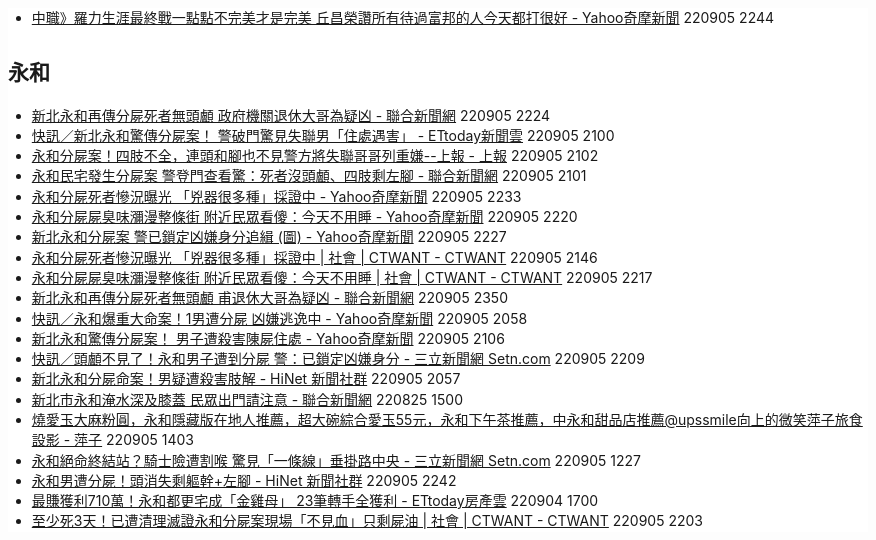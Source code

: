 - [中職》羅力生涯最終戰一點點不完美才是完美 丘昌榮讚所有待過富邦的人今天都打很好 - Yahoo奇摩新聞](https://tw.news.yahoo.com/%E4%B8%AD%E8%81%B7-%E7%BE%85%E5%8A%9B%E7%94%9F%E6%B6%AF%E6%9C%80%E7%B5%82%E6%88%B0-%E9%BB%9E%E9%BB%9E%E4%B8%8D%E5%AE%8C%E7%BE%8E%E6%89%8D%E6%98%AF%E5%AE%8C%E7%BE%8E-%E4%B8%98%E6%98%8C%E6%A6%AE%E8%AE%9A%E6%89%80%E6%9C%89%E5%BE%85%E9%81%8E%E5%AF%8C%E9%82%A6%E7%9A%84%E4%BA%BA%E4%BB%8A%E5%A4%A9%E9%83%BD%E6%89%93%E5%BE%88%E5%A5%BD-144428711.html "中職》羅力生涯最終戰一點點不完美才是完美 丘昌榮讚所有待過富邦的人今天都打很好 - Yahoo奇摩新聞") 220905 2244

## 永和


- [新北永和再傳分屍死者無頭顱 政府機關退休大哥為疑凶 - 聯合新聞網](https://udn.com/news/story/7320/6590943 "新北永和再傳分屍死者無頭顱 政府機關退休大哥為疑凶 - 聯合新聞網") 220905 2224
- [快訊／新北永和驚傳分屍案！ 警破門驚見失聯男「住處遇害」 - ETtoday新聞雲](https://www.ettoday.net/news/20220905/2331983.htm "快訊／新北永和驚傳分屍案！ 警破門驚見失聯男「住處遇害」 - ETtoday新聞雲") 220905 2100
- [永和分屍案！四肢不全，連頭和腳也不見警方將失聯哥哥列重嫌--上報 - 上報](https://www.upmedia.mg/news_info.php?Type=24&SerialNo=153505 "永和分屍案！四肢不全，連頭和腳也不見警方將失聯哥哥列重嫌--上報 - 上報") 220905 2102
- [永和民宅發生分屍案 警登門查看驚：死者沒頭顱、四肢剩左腳 - 聯合新聞網](https://udn.com/news/story/7320/6590846 "永和民宅發生分屍案 警登門查看驚：死者沒頭顱、四肢剩左腳 - 聯合新聞網") 220905 2101
- [永和分屍死者慘況曝光 「兇器很多種」採證中 - Yahoo奇摩新聞](https://tw.news.yahoo.com/%E6%B0%B8%E5%92%8C%E5%88%86%E5%B1%8D%E6%AD%BB%E8%80%85%E6%85%98%E6%B3%81%E6%9B%9D%E5%85%89-%E5%85%87%E5%99%A8%E5%BE%88%E5%A4%9A%E7%A8%AE-%E6%8E%A1%E8%AD%89%E4%B8%AD-134908280.html "永和分屍死者慘況曝光 「兇器很多種」採證中 - Yahoo奇摩新聞") 220905 2233
- [永和分屍屍臭味瀰漫整條街 附近民眾看傻：今天不用睡 - Yahoo奇摩新聞](https://tw.news.yahoo.com/%E6%B0%B8%E5%92%8C%E5%88%86%E5%B1%8D%E5%B1%8D%E8%87%AD%E5%91%B3%E7%80%B0%E6%BC%AB%E6%95%B4%E6%A2%9D%E8%A1%97-%E9%99%84%E8%BF%91%E6%B0%91%E7%9C%BE%E7%9C%8B%E5%82%BB-%E4%BB%8A%E5%A4%A9%E4%B8%8D%E7%94%A8%E7%9D%A1-142019031.html "永和分屍屍臭味瀰漫整條街 附近民眾看傻：今天不用睡 - Yahoo奇摩新聞") 220905 2220
- [新北永和分屍案 警已鎖定凶嫌身分追緝 (圖) - Yahoo奇摩新聞](https://tw.news.yahoo.com/%E6%96%B0%E5%8C%97%E6%B0%B8%E5%92%8C%E5%88%86%E5%B1%8D%E6%A1%88-%E8%AD%A6%E5%B7%B2%E9%8E%96%E5%AE%9A%E5%87%B6%E5%AB%8C%E8%BA%AB%E5%88%86%E8%BF%BD%E7%B7%9D-%E5%9C%96-142733401.html "新北永和分屍案 警已鎖定凶嫌身分追緝 (圖) - Yahoo奇摩新聞") 220905 2227
- [永和分屍死者慘況曝光 「兇器很多種」採證中 | 社會 | CTWANT - CTWANT](https://www.ctwant.com/article/205373 "永和分屍死者慘況曝光 「兇器很多種」採證中 | 社會 | CTWANT - CTWANT") 220905 2146
- [永和分屍屍臭味瀰漫整條街 附近民眾看傻：今天不用睡 | 社會 | CTWANT - CTWANT](https://www.ctwant.com/article/205383 "永和分屍屍臭味瀰漫整條街 附近民眾看傻：今天不用睡 | 社會 | CTWANT - CTWANT") 220905 2217
- [新北永和再傳分屍死者無頭顱 甫退休大哥為疑凶 - 聯合新聞網](https://udn.com/news/story/7315/6590943?from=udn-ch1_breaknews-1-0-news "新北永和再傳分屍死者無頭顱 甫退休大哥為疑凶 - 聯合新聞網") 220905 2350
- [快訊／永和爆重大命案！1男遭分屍 凶嫌逃逸中 - Yahoo奇摩新聞](https://tw.news.yahoo.com/%E5%BF%AB%E8%A8%8A-%E6%B0%B8%E5%92%8C%E7%88%86%E9%87%8D%E5%A4%A7%E5%91%BD%E6%A1%88-1%E7%94%B7%E9%81%AD%E5%88%86%E5%B1%8D-%E5%87%B6%E5%AB%8C%E9%80%83%E9%80%B8%E4%B8%AD-125800103.html "快訊／永和爆重大命案！1男遭分屍 凶嫌逃逸中 - Yahoo奇摩新聞") 220905 2058
- [新北永和驚傳分屍案！ 男子遭殺害陳屍住處 - Yahoo奇摩新聞](https://tw.news.yahoo.com/%E6%96%B0%E5%8C%97%E6%B0%B8%E5%92%8C%E9%A9%9A%E5%82%B3%E5%88%86%E5%B1%8D%E6%A1%88-%E7%94%B7%E5%AD%90%E9%81%AD%E6%AE%BA%E5%AE%B3%E9%99%B3%E5%B1%8D%E4%BD%8F%E8%99%95-130656589.html "新北永和驚傳分屍案！ 男子遭殺害陳屍住處 - Yahoo奇摩新聞") 220905 2106
- [快訊／頭顱不見了！永和男子遭到分屍 警：已鎖定凶嫌身分 - 三立新聞網 Setn.com](https://www.setn.com/News.aspx?NewsID=1173055 "快訊／頭顱不見了！永和男子遭到分屍 警：已鎖定凶嫌身分 - 三立新聞網 Setn.com") 220905 2209
- [新北永和分屍命案！男疑遭殺害肢解 - HiNet 新聞社群](https://times.hinet.net/news/24120797 "新北永和分屍命案！男疑遭殺害肢解 - HiNet 新聞社群") 220905 2057
- [新北市永和淹水深及膝蓋 民眾出門請注意 - 聯合新聞網](https://udn.com/news/story/6656/6564165 "新北市永和淹水深及膝蓋 民眾出門請注意 - 聯合新聞網") 220825 1500
- [燒愛玉大麻粉圓，永和隱藏版在地人推薦，超大碗綜合愛玉55元，永和下午茶推薦，中永和甜品店推薦@upssmile向上的微笑萍子旅食設影 - 萍子](https://upssmile.com/170658/aiyu-yonghe "燒愛玉大麻粉圓，永和隱藏版在地人推薦，超大碗綜合愛玉55元，永和下午茶推薦，中永和甜品店推薦@upssmile向上的微笑萍子旅食設影 - 萍子") 220905 1403
- [永和絕命終結站？騎士險遭割喉 驚見「一條線」垂掛路中央 - 三立新聞網 Setn.com](https://www.setn.com/News.aspx?NewsID=1172700 "永和絕命終結站？騎士險遭割喉 驚見「一條線」垂掛路中央 - 三立新聞網 Setn.com") 220905 1227
- [永和男遭分屍！頭消失剩軀幹+左腳 - HiNet 新聞社群](https://times.hinet.net/mobile/news/24120901 "永和男遭分屍！頭消失剩軀幹+左腳 - HiNet 新聞社群") 220905 2242
- [最賺獲利710萬！永和都更宅成「金雞母」 23筆轉手全獲利 - ETtoday房產雲](https://house.ettoday.net/news/2329495 "最賺獲利710萬！永和都更宅成「金雞母」 23筆轉手全獲利 - ETtoday房產雲") 220904 1700
- [至少死3天！已遭清理滅證永和分屍案現場「不見血」只剩屍油 | 社會 | CTWANT - CTWANT](https://www.ctwant.com/article/205378 "至少死3天！已遭清理滅證永和分屍案現場「不見血」只剩屍油 | 社會 | CTWANT - CTWANT") 220905 2203
